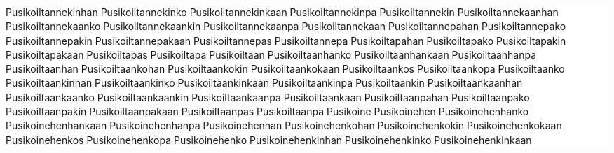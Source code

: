 Pusikoiltannekinhan
Pusikoiltannekinko
Pusikoiltannekinkaan
Pusikoiltannekinpa
Pusikoiltannekin
Pusikoiltannekaanhan
Pusikoiltannekaanko
Pusikoiltannekaankin
Pusikoiltannekaanpa
Pusikoiltannekaan
Pusikoiltannepahan
Pusikoiltannepako
Pusikoiltannepakin
Pusikoiltannepakaan
Pusikoiltannepas
Pusikoiltannepa
Pusikoiltapahan
Pusikoiltapako
Pusikoiltapakin
Pusikoiltapakaan
Pusikoiltapas
Pusikoiltapa
Pusikoiltaan
Pusikoiltaanhanko
Pusikoiltaanhankaan
Pusikoiltaanhanpa
Pusikoiltaanhan
Pusikoiltaankohan
Pusikoiltaankokin
Pusikoiltaankokaan
Pusikoiltaankos
Pusikoiltaankopa
Pusikoiltaanko
Pusikoiltaankinhan
Pusikoiltaankinko
Pusikoiltaankinkaan
Pusikoiltaankinpa
Pusikoiltaankin
Pusikoiltaankaanhan
Pusikoiltaankaanko
Pusikoiltaankaankin
Pusikoiltaankaanpa
Pusikoiltaankaan
Pusikoiltaanpahan
Pusikoiltaanpako
Pusikoiltaanpakin
Pusikoiltaanpakaan
Pusikoiltaanpas
Pusikoiltaanpa
Pusikoine
Pusikoinehen
Pusikoinehenhanko
Pusikoinehenhankaan
Pusikoinehenhanpa
Pusikoinehenhan
Pusikoinehenkohan
Pusikoinehenkokin
Pusikoinehenkokaan
Pusikoinehenkos
Pusikoinehenkopa
Pusikoinehenko
Pusikoinehenkinhan
Pusikoinehenkinko
Pusikoinehenkinkaan